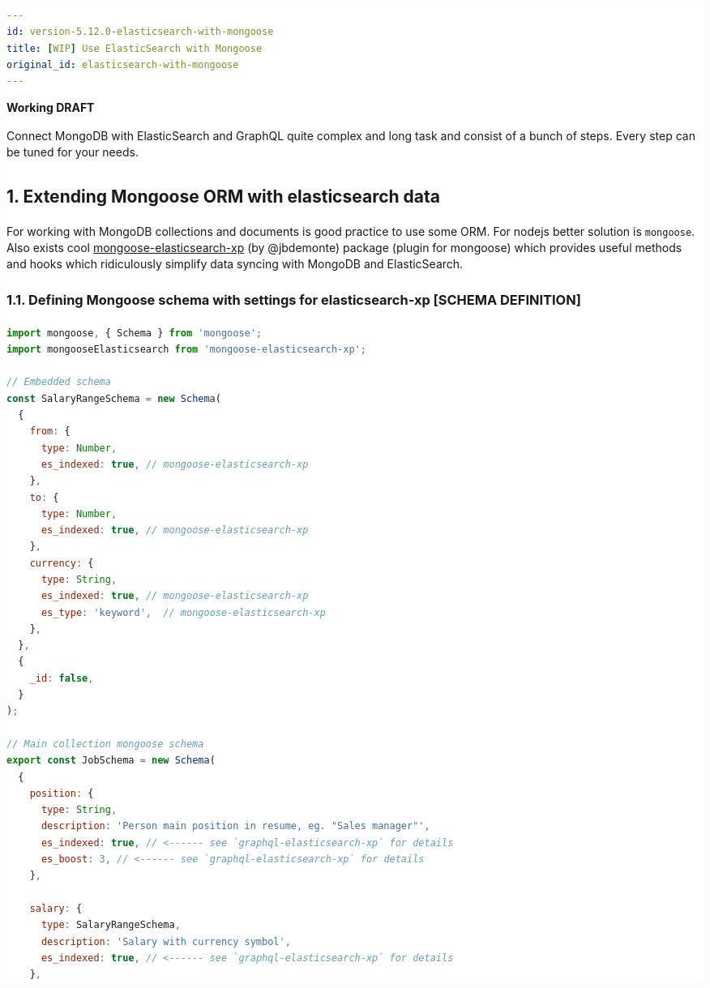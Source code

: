 ```yaml
---
id: version-5.12.0-elasticsearch-with-mongoose
title: [WIP] Use ElasticSearch with Mongoose
original_id: elasticsearch-with-mongoose
---
```


**Working DRAFT**

Connect MongoDB with ElasticSearch and GraphQL quite complex and long task and consist of a bunch of steps. Every step can be tuned for your needs.

## 1. Extending Mongoose ORM with elasticsearch data

For working with MongoDB collections and documents is good practice to use some ORM. For nodejs better solution is `mongoose`. Also exists cool [mongoose-elasticsearch-xp](https://github.com/jbdemonte/mongoose-elasticsearch-xp) (by @jbdemonte) package (plugin for mongoose) which provides useful methods and hooks which ridiculously simplify data syncing with MongoDB and ElasticSearch.

### 1.1. Defining Mongoose schema with settings for elasticsearch-xp [SCHEMA DEFINITION]

```js
import mongoose, { Schema } from 'mongoose';
import mongooseElasticsearch from 'mongoose-elasticsearch-xp';

// Embedded schema
const SalaryRangeSchema = new Schema(
  {
    from: {
      type: Number,
      es_indexed: true, // mongoose-elasticsearch-xp
    },
    to: {
      type: Number,
      es_indexed: true, // mongoose-elasticsearch-xp
    },
    currency: {
      type: String,
      es_indexed: true, // mongoose-elasticsearch-xp
      es_type: 'keyword',  // mongoose-elasticsearch-xp
    },
  },
  {
    _id: false,
  }
);

// Main collection mongoose schema
export const JobSchema = new Schema(
  {
    position: {
      type: String,
      description: 'Person main position in resume, eg. "Sales manager"',
      es_indexed: true, // <------ see `graphql-elasticsearch-xp` for details
      es_boost: 3, // <------ see `graphql-elasticsearch-xp` for details
    },

    salary: {
      type: SalaryRangeSchema,
      description: 'Salary with currency symbol',
      es_indexed: true, // <------ see `graphql-elasticsearch-xp` for details
    },
```